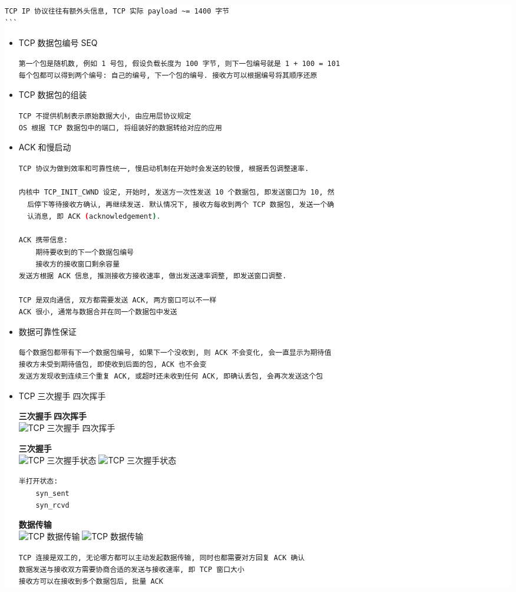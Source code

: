     TCP IP 协议往往有额外头信息, TCP 实际 payload ~= 1400 字节
    ```

* TCP 数据包编号 SEQ
    ```bash
    第一个包是随机数, 例如 1 号包, 假设负载长度为 100 字节, 则下一包编号就是 1 + 100 = 101
    每个包都可以得到两个编号: 自己的编号, 下一个包的编号. 接收方可以根据编号将其顺序还原
    ```

* TCP 数据包的组装
    ```bash
    TCP 不提供机制表示原始数据大小, 由应用层协议规定
    OS 根据 TCP 数据包中的端口, 将组装好的数据转给对应的应用
    ```

* ACK 和慢启动
    ```bash
    TCP 协议为做到效率和可靠性统一, 慢启动机制在开始时会发送的较慢, 根据丢包调整速率.

    内核中 TCP_INIT_CWND 设定, 开始时, 发送方一次性发送 10 个数据包, 即发送窗口为 10, 然
      后停下等待接收方确认, 再继续发送. 默认情况下, 接收方每收到两个 TCP 数据包, 发送一个确
      认消息, 即 ACK (acknowledgement).

    ACK 携带信息:
        期待要收到的下一个数据包编号
        接收方的接收窗口剩余容量
    发送方根据 ACK 信息, 推测接收方接收速率, 做出发送速率调整, 即发送窗口调整.

    TCP 是双向通信, 双方都需要发送 ACK, 两方窗口可以不一样
    ACK 很小, 通常与数据合并在同一个数据包中发送
    ```

* 数据可靠性保证
    ```bash
    每个数据包都带有下一个数据包编号, 如果下一个没收到, 则 ACK 不会变化, 会一直显示为期待值
    接收方未受到期待值包, 即使收到后面的包, ACK 也不会变
    发送方发现收到连续三个重复 ACK, 或超时还未收到任何 ACK, 即确认丢包, 会再次发送这个包
    ```

* TCP 三次握手 四次挥手

    **三次握手 四次挥手**<br>
    <img :src="$withBase('/image/network/tcp001.jpg')" alt="TCP 三次握手 四次挥手">

    **三次握手**<br>
    <img :src="$withBase('/image/network/tcp_connect001.gif')" alt="TCP 三次握手状态">
    <img :src="$withBase('/image/network/tcp_connect002.gif')" alt="TCP 三次握手状态">
    ```bash
    半打开状态:
        syn_sent
        syn_rcvd
    ```

    **数据传输**<br>
    <img :src="$withBase('/image/network/tcp_data001.gif')" alt="TCP 数据传输">
    <img :src="$withBase('/image/network/tcp_data002.gif')" alt="TCP 数据传输">
    ```bash
    TCP 连接是双工的, 无论哪方都可以主动发起数据传输, 同时也都需要对方回复 ACK 确认
    数据发送与接收双方需要协商合适的发送与接收速率, 即 TCP 窗口大小
    接收方可以在接收到多个数据包后, 批量 ACK
    ```
